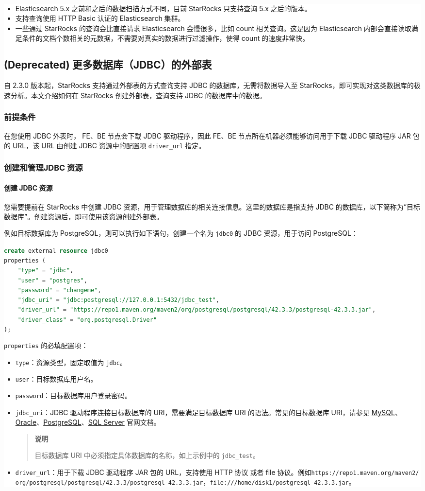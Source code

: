 * Elasticsearch 5.x 之前和之后的数据扫描方式不同，目前 StarRocks 只支持查询 5.x 之后的版本。
* 支持查询使用 HTTP Basic 认证的 Elasticsearch 集群。
* 一些通过 StarRocks 的查询会比直接请求 Elasticsearch 会慢很多，比如 count 相关查询。这是因为 Elasticsearch 内部会直接读取满足条件的文档个数相关的元数据，不需要对真实的数据进行过滤操作，使得 count 的速度非常快。

## (Deprecated) 更多数据库（JDBC）的外部表

自 2.3.0 版本起，StarRocks 支持通过外部表的方式查询支持 JDBC 的数据库，无需将数据导入至 StarRocks，即可实现对这类数据库的极速分析。本文介绍如何在 StarRocks 创建外部表，查询支持 JDBC 的数据库中的数据。

### 前提条件

在您使用 JDBC 外表时， FE、BE 节点会下载 JDBC 驱动程序，因此 FE、BE 节点所在机器必须能够访问用于下载 JDBC 驱动程序 JAR 包的 URL，该 URL 由创建 JDBC 资源中的配置项 `driver_url` 指定。

### **创建和**管理**JDBC 资源**

#### 创建 JDBC 资源

您需要提前在 StarRocks 中创建 JDBC 资源，用于管理数据库的相关连接信息。这里的数据库是指支持 JDBC 的数据库，以下简称为“目标数据库”。创建资源后，即可使用该资源创建外部表。

例如目标数据库为 PostgreSQL，则可以执行如下语句，创建一个名为 `jdbc0` 的 JDBC 资源，用于访问 PostgreSQL：

~~~SQL
create external resource jdbc0
properties (
    "type" = "jdbc",
    "user" = "postgres",
    "password" = "changeme",
    "jdbc_uri" = "jdbc:postgresql://127.0.0.1:5432/jdbc_test",
    "driver_url" = "https://repo1.maven.org/maven2/org/postgresql/postgresql/42.3.3/postgresql-42.3.3.jar",
    "driver_class" = "org.postgresql.Driver"
);
~~~

`properties` 的必填配置项：

* `type`：资源类型，固定取值为 `jdbc`。

* `user`：目标数据库用户名。

* `password`：目标数据库用户登录密码。

* `jdbc_uri`：JDBC 驱动程序连接目标数据库的 URI，需要满足目标数据库 URI 的语法。常见的目标数据库 URI，请参见 [MySQL](https://dev.mysql.com/doc/connector-j/8.0/en/connector-j-reference-jdbc-url-format.html)、[Oracle](https://docs.oracle.com/en/database/oracle/oracle-database/21/jjdbc/data-sources-and-URLs.html#GUID-6D8EFA50-AB0F-4A2B-88A0-45B4A67C361E)、[PostgreSQL](https://jdbc.postgresql.org/documentation/use/#connecting-to-the-database)、[SQL Server](https://docs.microsoft.com/en-us/sql/connect/jdbc/building-the-connection-url?view=sql-server-ver16) 官网文档。

    > **说明**
    >
    > 目标数据库 URI 中必须指定具体数据库的名称，如上示例中的 `jdbc_test`。

* `driver_url`：用于下载 JDBC 驱动程序 JAR 包的 URL，支持使用 HTTP 协议 或者 file 协议。例如`https://repo1.maven.org/maven2/org/postgresql/postgresql/42.3.3/postgresql-42.3.3.jar`，`file:///home/disk1/postgresql-42.3.3.jar`。
